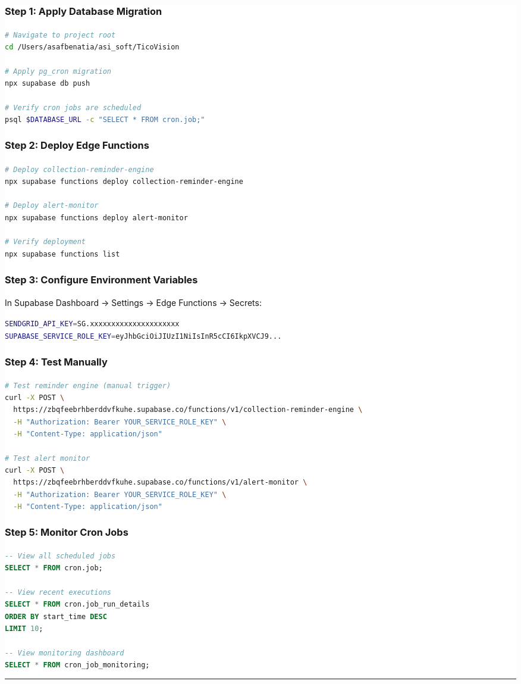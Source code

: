 ### Step 1: Apply Database Migration

```bash
# Navigate to project root
cd /Users/asafbenatia/asi_soft/TicoVision

# Apply pg_cron migration
npx supabase db push

# Verify cron jobs are scheduled
psql $DATABASE_URL -c "SELECT * FROM cron.job;"
```

### Step 2: Deploy Edge Functions

```bash
# Deploy collection-reminder-engine
npx supabase functions deploy collection-reminder-engine

# Deploy alert-monitor
npx supabase functions deploy alert-monitor

# Verify deployment
npx supabase functions list
```

### Step 3: Configure Environment Variables

In Supabase Dashboard → Settings → Edge Functions → Secrets:

```bash
SENDGRID_API_KEY=SG.xxxxxxxxxxxxxxxxxxxxx
SUPABASE_SERVICE_ROLE_KEY=eyJhbGciOiJIUzI1NiIsInR5cCI6IkpXVCJ9...
```

### Step 4: Test Manually

```bash
# Test reminder engine (manual trigger)
curl -X POST \
  https://zbqfeebrhberddvfkuhe.supabase.co/functions/v1/collection-reminder-engine \
  -H "Authorization: Bearer YOUR_SERVICE_ROLE_KEY" \
  -H "Content-Type: application/json"

# Test alert monitor
curl -X POST \
  https://zbqfeebrhberddvfkuhe.supabase.co/functions/v1/alert-monitor \
  -H "Authorization: Bearer YOUR_SERVICE_ROLE_KEY" \
  -H "Content-Type: application/json"
```

### Step 5: Monitor Cron Jobs

```sql
-- View all scheduled jobs
SELECT * FROM cron.job;

-- View recent executions
SELECT * FROM cron.job_run_details
ORDER BY start_time DESC
LIMIT 10;

-- View monitoring dashboard
SELECT * FROM cron_job_monitoring;
```

---